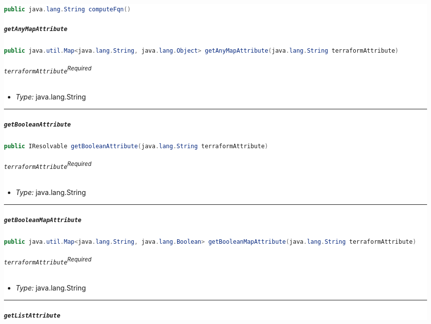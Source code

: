 ```java
public java.lang.String computeFqn()
```

##### `getAnyMapAttribute` <a name="getAnyMapAttribute" id="@cdktf/provider-opentelekomcloud.tmsTagsV1.TmsTagsV1TagsOutputReference.getAnyMapAttribute"></a>

```java
public java.util.Map<java.lang.String, java.lang.Object> getAnyMapAttribute(java.lang.String terraformAttribute)
```

###### `terraformAttribute`<sup>Required</sup> <a name="terraformAttribute" id="@cdktf/provider-opentelekomcloud.tmsTagsV1.TmsTagsV1TagsOutputReference.getAnyMapAttribute.parameter.terraformAttribute"></a>

- *Type:* java.lang.String

---

##### `getBooleanAttribute` <a name="getBooleanAttribute" id="@cdktf/provider-opentelekomcloud.tmsTagsV1.TmsTagsV1TagsOutputReference.getBooleanAttribute"></a>

```java
public IResolvable getBooleanAttribute(java.lang.String terraformAttribute)
```

###### `terraformAttribute`<sup>Required</sup> <a name="terraformAttribute" id="@cdktf/provider-opentelekomcloud.tmsTagsV1.TmsTagsV1TagsOutputReference.getBooleanAttribute.parameter.terraformAttribute"></a>

- *Type:* java.lang.String

---

##### `getBooleanMapAttribute` <a name="getBooleanMapAttribute" id="@cdktf/provider-opentelekomcloud.tmsTagsV1.TmsTagsV1TagsOutputReference.getBooleanMapAttribute"></a>

```java
public java.util.Map<java.lang.String, java.lang.Boolean> getBooleanMapAttribute(java.lang.String terraformAttribute)
```

###### `terraformAttribute`<sup>Required</sup> <a name="terraformAttribute" id="@cdktf/provider-opentelekomcloud.tmsTagsV1.TmsTagsV1TagsOutputReference.getBooleanMapAttribute.parameter.terraformAttribute"></a>

- *Type:* java.lang.String

---

##### `getListAttribute` <a name="getListAttribute" id="@cdktf/provider-opentelekomcloud.tmsTagsV1.TmsTagsV1TagsOutputReference.getListAttribute"></a>

